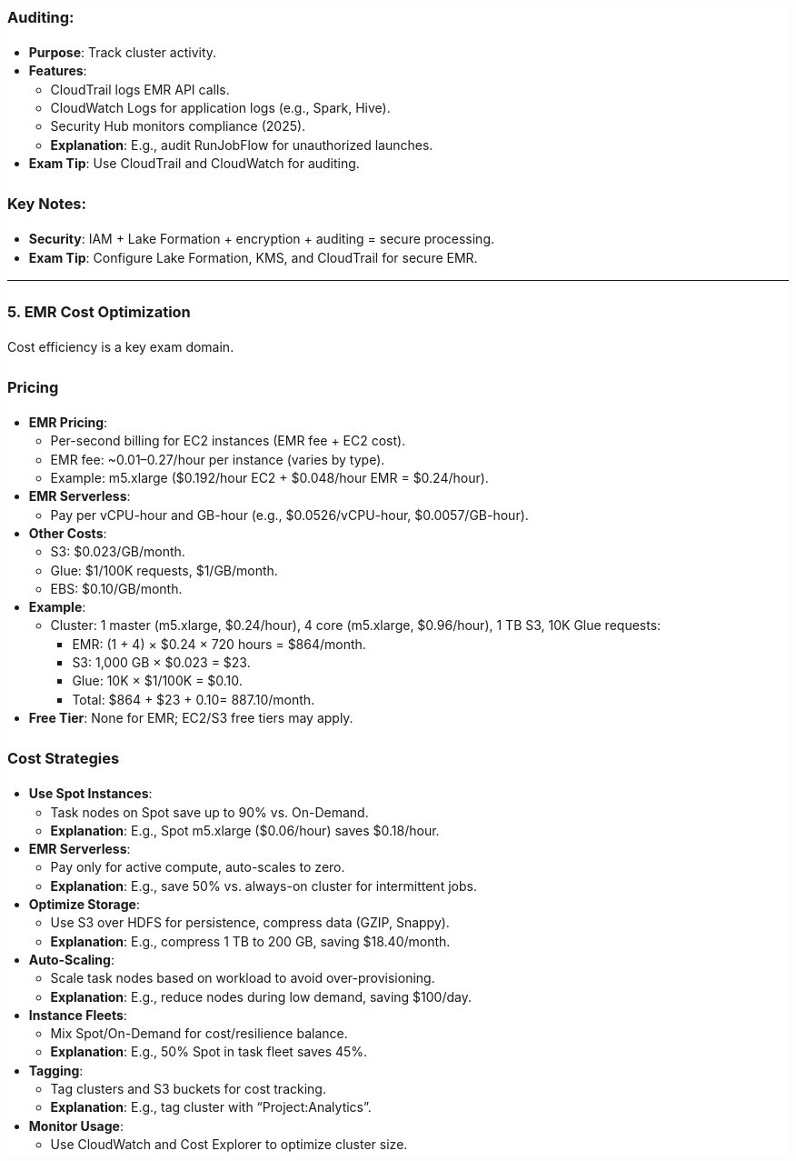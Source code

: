 ### **Auditing**:

- **Purpose**: Track cluster activity.
- **Features**:
    - CloudTrail logs EMR API calls.
    - CloudWatch Logs for application logs (e.g., Spark, Hive).
    - Security Hub monitors compliance (2025).
    - **Explanation**: E.g., audit RunJobFlow for unauthorized launches.
- **Exam Tip**: Use CloudTrail and CloudWatch for auditing.

### **Key Notes**:

- **Security**: IAM + Lake Formation + encryption + auditing = secure processing.
- **Exam Tip**: Configure Lake Formation, KMS, and CloudTrail for secure EMR.

---

### **5. EMR Cost Optimization**

Cost efficiency is a key exam domain.

### **Pricing**

- **EMR Pricing**:
    - Per-second billing for EC2 instances (EMR fee + EC2 cost).
    - EMR fee: ~$0.01–$0.27/hour per instance (varies by type).
    - Example: m5.xlarge ($0.192/hour EC2 + $0.048/hour EMR = $0.24/hour).
- **EMR Serverless**:
    - Pay per vCPU-hour and GB-hour (e.g., $0.0526/vCPU-hour, $0.0057/GB-hour).
- **Other Costs**:
    - S3: $0.023/GB/month.
    - Glue: $1/100K requests, $1/GB/month.
    - EBS: $0.10/GB/month.
- **Example**:
    - Cluster: 1 master (m5.xlarge, $0.24/hour), 4 core (m5.xlarge, $0.96/hour), 1 TB S3, 10K Glue requests:
        - EMR: (1 + 4) × $0.24 × 720 hours = $864/month.
        - S3: 1,000 GB × $0.023 = $23.
        - Glue: 10K × $1/100K = $0.10.
        - Total: $864 + $23 + $0.10 = ~$887.10/month.
- **Free Tier**: None for EMR; EC2/S3 free tiers may apply.

### **Cost Strategies**

- **Use Spot Instances**:
    - Task nodes on Spot save up to 90% vs. On-Demand.
    - **Explanation**: E.g., Spot m5.xlarge ($0.06/hour) saves $0.18/hour.
- **EMR Serverless**:
    - Pay only for active compute, auto-scales to zero.
    - **Explanation**: E.g., save 50% vs. always-on cluster for intermittent jobs.
- **Optimize Storage**:
    - Use S3 over HDFS for persistence, compress data (GZIP, Snappy).
    - **Explanation**: E.g., compress 1 TB to 200 GB, saving $18.40/month.
- **Auto-Scaling**:
    - Scale task nodes based on workload to avoid over-provisioning.
    - **Explanation**: E.g., reduce nodes during low demand, saving $100/day.
- **Instance Fleets**:
    - Mix Spot/On-Demand for cost/resilience balance.
    - **Explanation**: E.g., 50% Spot in task fleet saves 45%.
- **Tagging**:
    - Tag clusters and S3 buckets for cost tracking.
    - **Explanation**: E.g., tag cluster with “Project:Analytics”.
- **Monitor Usage**:
    - Use CloudWatch and Cost Explorer to optimize cluster size.